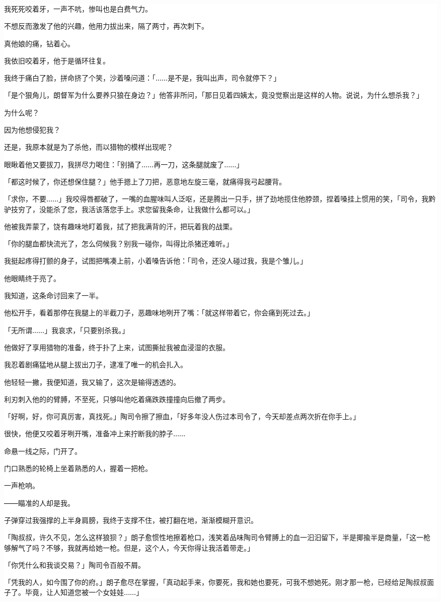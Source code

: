 我死死咬着牙，一声不吭，惨叫也是白费气力。

不想反而激发了他的兴趣，他用力拔出来，隔了两寸，再次刺下。

真他娘的痛，钻着心。

我依旧咬着牙，他于是循环往复。

我终于痛白了脸，拼命挤了个笑，沙着嗓问道：「……是不是，我叫出声，司令就停下？」

「是个狠角儿，朗督军为什么要养只狼在身边？」他答非所问，「那日见着四姨太，竟没觉察出是这样的人物。说说，为什么想杀我？」

为什么呢？

因为他想侵犯我？

还是，我原本就是为了杀他，而以猎物的模样出现呢？

眼瞅着他又要拔刀，我拼尽力喝住：「别捅了……再一刀，这条腿就废了……」

「都这时候了，你还想保住腿？」他手摁上了刀把，恶意地左旋三毫，就痛得我弓起腰背。

「求你，不要……」我咬得唇都破了，一嘴的血腥味叫人泛呕，还是腾出一只手，拼了劲地揽住他脖颈，捏着嗓挂上惯用的笑，「司令，我黔驴技穷了，没能杀了您，我活该落您手上。求您留我条命，让我做什么都可以。」

他被我弄蒙了，饶有趣味地盯着我，拭了把我满背的汗，把玩着我的战栗。

「你的腿血都快流光了，怎么伺候我？别我一碰你，叫得比杀猪还难听。」

我挺起疼得打颤的身子，试图把嘴凑上前，小着嗓告诉他：「司令，还没人碰过我，我是个雏儿。」

他眼睛终于亮了。

我知道，这条命讨回来了一半。

他松开手，看着那停在我腿上的半截刀子，恶趣味地咧开了嘴：「就这样带着它，你会痛到死过去。」

「无所谓……」我哀求，「只要别杀我。」

他做好了享用猎物的准备，终于扑了上来，试图撕扯我被血浸湿的衣服。

我忍着剧痛猛地从腿上拔出刀子，逮准了唯一的机会扎入。

他轻轻一撇，我便知道，我又输了，这次是输得透透的。

利刃刺入他的的臂膊，不至死，只够叫他吃着痛跌跌撞撞向后撤了两步。

「好啊，好，你可真厉害，真找死。」陶司令擦了擦血，「好多年没人伤过本司令了，今天却差点两次折在你手上。」

很快，他便又咬着牙咧开嘴，准备冲上来拧断我的脖子……

命悬一线之际，门开了。

门口熟悉的轮椅上坐着熟悉的人，握着一把枪。

一声枪响。

——瞄准的人却是我。

子弹穿过我强撑的上半身肩膀，我终于支撑不住，被打翻在地，渐渐模糊开意识。

「陶叔叔，许久不见，怎么这样狼狈？」朗子愈惯性地擦着枪口，浅笑着品味陶司令臂膊上的血一汩汩留下，半是揶揄半是商量，「这一枪够解气了吗？不够，我就再给她一枪。但是，这个人，今天你得让我活着带走。」

「你凭什么和我谈交易？」陶司令百般不屑。

「凭我的人，如今围了你的府。」朗子愈尽在掌握，「真动起手来，你要死，我和她也要死，可我不想她死。刚才那一枪，已经给足陶叔叔面子了。毕竟，让人知道您被一个女娃娃……」
